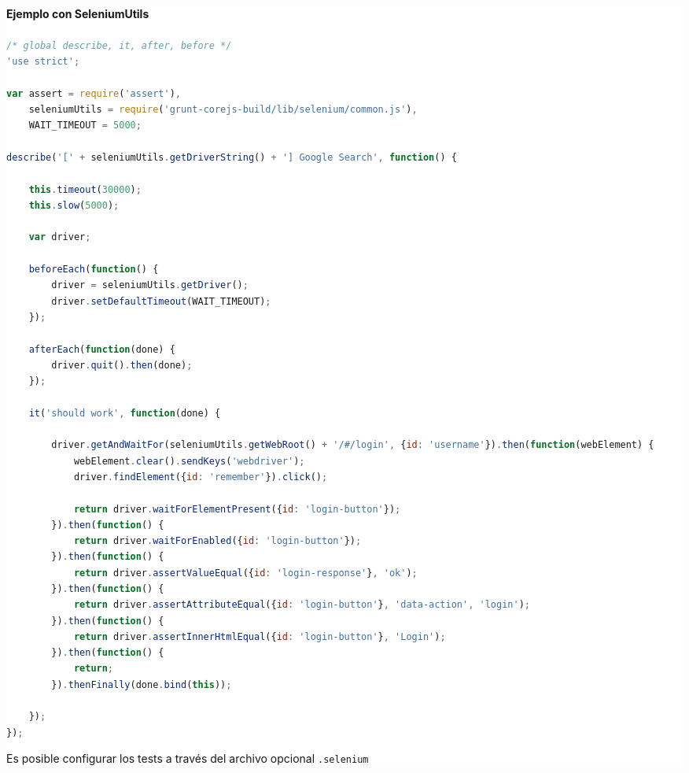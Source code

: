 #### Ejemplo con SeleniumUtils

```javascript
/* global describe, it, after, before */
'use strict';

var assert = require('assert'),
    seleniumUtils = require('grunt-corejs-build/lib/selenium/common.js'),
    WAIT_TIMEOUT = 5000;

describe('[' + seleniumUtils.getDriverString() + '] Google Search', function() {

    this.timeout(30000);
    this.slow(5000);

    var driver;

    beforeEach(function() {
        driver = seleniumUtils.getDriver();
        driver.setDefaultTimeout(WAIT_TIMEOUT);
    });

    afterEach(function(done) {
        driver.quit().then(done);
    });

    it('should work', function(done) {
        
        driver.getAndWaitFor(seleniumUtils.getWebRoot() + '/#/login', {id: 'username'}).then(function(webElement) {
            webElement.clear().sendKeys('webdriver');
            driver.findElement({id: 'remember'}).click();

            return driver.waitForElementPresent({id: 'login-button'});
        }).then(function() {
            return driver.waitForEnabled({id: 'login-button'});
        }).then(function() {
            return driver.assertValueEqual({id: 'login-response'}, 'ok');
        }).then(function() {
            return driver.assertAttributeEqual({id: 'login-button'}, 'data-action', 'login');
        }).then(function() {
            return driver.assertInnerHtmlEqual({id: 'login-button'}, 'Login');
        }).then(function() {
            return;
        }).thenFinally(done.bind(this));

    });
});
```

Es posible configurar los tests a través del archivo opcional `.selenium`
